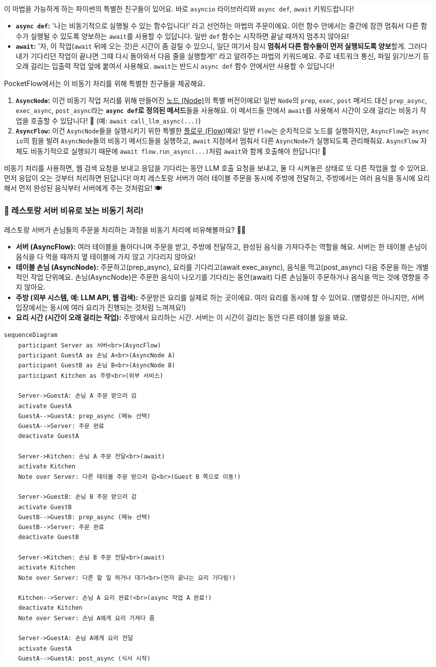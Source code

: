 이 마법을 가능하게 하는 파이썬의 특별한 친구들이 있어요. 바로 `asyncio` 라이브러리와 `async def`, `await` 키워드랍니다!

*   **`async def`:** '나는 비동기적으로 실행될 수 있는 함수입니다!' 라고 선언하는 마법의 주문이에요. 이런 함수 안에서는 중간에 잠깐 멈춰서 다른 함수가 실행될 수 있도록 양보하는 `await`를 사용할 수 있답니다. 일반 `def` 함수는 시작하면 끝날 때까지 멈추지 않아요!
*   **`await`:** '자, 이 작업(`await` 뒤에 오는 것)은 시간이 좀 걸릴 수 있으니, 일단 여기서 잠시 **멈춰서 다른 함수들이 먼저 실행되도록 양보**할게. 그러다 내가 기다리던 작업이 끝나면 그때 다시 돌아와서 다음 줄을 실행할게!' 라고 알려주는 마법의 키워드예요. 주로 네트워크 통신, 파일 읽기/쓰기 등 오래 걸리는 입출력 작업 앞에 붙여서 사용해요. `await`는 반드시 `async def` 함수 안에서만 사용할 수 있답니다!

PocketFlow에서는 이 비동기 처리를 위해 특별한 친구들을 제공해요.

1.  **`AsyncNode`:** 이건 비동기 작업 처리를 위해 만들어진 [노드 (Node)](02_노드__node__.md)의 특별 버전이에요! 일반 `Node`의 `prep`, `exec`, `post` 메서드 대신 `prep_async`, `exec_async`, `post_async`라는 **`async def`로 정의된 메서드**들을 사용해요. 이 메서드들 안에서 `await`를 사용해서 시간이 오래 걸리는 비동기 작업을 호출할 수 있답니다! 🤖 (예: `await call_llm_async(...)`)
2.  **`AsyncFlow`:** 이건 `AsyncNode`들을 실행시키기 위한 특별한 [플로우 (Flow)](04_플로우__flow__.md)예요! 일반 `Flow`는 순차적으로 노드를 실행하지만, `AsyncFlow`는 `asyncio`의 힘을 빌려 `AsyncNode`들의 비동기 메서드들을 실행하고, `await` 지점에서 멈춰서 다른 `AsyncNode`가 실행되도록 관리해줘요. `AsyncFlow` 자체도 비동기적으로 실행되기 때문에 `await flow.run_async(...)`처럼 `await`와 함께 호출해야 한답니다! 🚀

비동기 처리를 사용하면, 웹 검색 요청을 보내고 응답을 기다리는 동안 LLM 호출 요청을 보내고, 둘 다 시켜놓은 상태로 또 다른 작업을 할 수 있어요. 먼저 응답이 오는 것부터 처리하면 된답니다! 마치 레스토랑 서버가 여러 테이블 주문을 동시에 주방에 전달하고, 주방에서는 여러 음식을 동시에 요리해서 먼저 완성된 음식부터 서버에게 주는 것처럼요! 🍽️

### 🚦 레스토랑 서버 비유로 보는 비동기 처리!

레스토랑 서버가 손님들의 주문을 처리하는 과정을 비동기 처리에 비유해볼까요? 🧑‍💼

*   **서버 (AsyncFlow):** 여러 테이블을 돌아다니며 주문을 받고, 주방에 전달하고, 완성된 음식을 가져다주는 역할을 해요. 서버는 한 테이블 손님이 음식을 다 먹을 때까지 옆 테이블에 가지 않고 기다리지 않아요!
*   **테이블 손님 (AsyncNode):** 주문하고(prep_async), 요리를 기다리고(await exec_async), 음식을 먹고(post_async) 다음 주문을 하는 개별적인 작업 단위예요. 손님(AsyncNode)은 주문한 음식이 나오기를 기다리는 동안(await) 다른 손님들이 주문하거나 음식을 먹는 것에 영향을 주지 않아요.
*   **주방 (외부 시스템, 예: LLM API, 웹 검색):** 주문받은 요리를 실제로 하는 곳이에요. 여러 요리를 동시에 할 수 있어요. (병렬성은 아니지만, 서버 입장에서는 동시에 여러 요리가 진행되는 것처럼 느껴져요!)
*   **요리 시간 (시간이 오래 걸리는 작업):** 주방에서 요리하는 시간. 서버는 이 시간이 걸리는 동안 다른 테이블 일을 봐요.

```mermaid
sequenceDiagram
    participant Server as 서버<br>(AsyncFlow)
    participant GuestA as 손님 A<br>(AsyncNode A)
    participant GuestB as 손님 B<br>(AsyncNode B)
    participant Kitchen as 주방<br>(외부 서비스)

    Server->GuestA: 손님 A 주문 받으러 감
    activate GuestA
    GuestA-->GuestA: prep_async (메뉴 선택)
    GuestA-->Server: 주문 완료
    deactivate GuestA

    Server->Kitchen: 손님 A 주문 전달<br>(await)
    activate Kitchen
    Note over Server: 다른 테이블 주문 받으러 감<br>(Guest B 쪽으로 이동!)

    Server->GuestB: 손님 B 주문 받으러 감
    activate GuestB
    GuestB-->GuestB: prep_async (메뉴 선택)
    GuestB-->Server: 주문 완료
    deactivate GuestB

    Server->Kitchen: 손님 B 주문 전달<br>(await)
    activate Kitchen
    Note over Server: 다른 할 일 하거나 대기<br>(먼저 끝나는 요리 기다림!)

    Kitchen-->Server: 손님 A 요리 완료!<br>(async 작업 A 완료!)
    deactivate Kitchen
    Note over Server: 손님 A에게 요리 가져다 줌

    Server->GuestA: 손님 A에게 요리 전달
    activate GuestA
    GuestA-->GuestA: post_async (식사 시작)
```